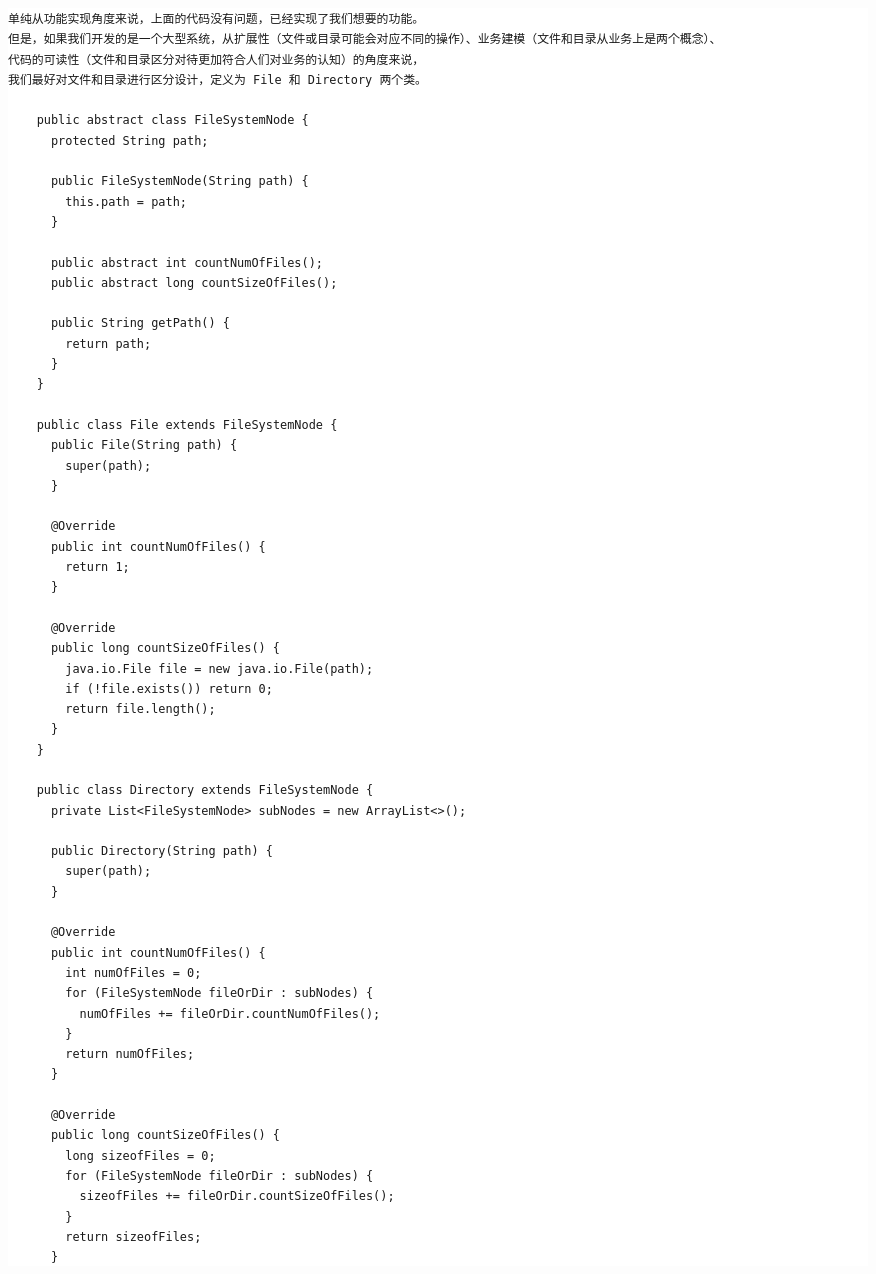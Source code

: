     单纯从功能实现角度来说，上面的代码没有问题，已经实现了我们想要的功能。
    但是，如果我们开发的是一个大型系统，从扩展性（文件或目录可能会对应不同的操作）、业务建模（文件和目录从业务上是两个概念）、
    代码的可读性（文件和目录区分对待更加符合人们对业务的认知）的角度来说，
    我们最好对文件和目录进行区分设计，定义为 File 和 Directory 两个类。
    
        public abstract class FileSystemNode {
          protected String path;
        
          public FileSystemNode(String path) {
            this.path = path;
          }
        
          public abstract int countNumOfFiles();
          public abstract long countSizeOfFiles();
        
          public String getPath() {
            return path;
          }
        }
        
        public class File extends FileSystemNode {
          public File(String path) {
            super(path);
          }
        
          @Override
          public int countNumOfFiles() {
            return 1;
          }
        
          @Override
          public long countSizeOfFiles() {
            java.io.File file = new java.io.File(path);
            if (!file.exists()) return 0;
            return file.length();
          }
        }
        
        public class Directory extends FileSystemNode {
          private List<FileSystemNode> subNodes = new ArrayList<>();
        
          public Directory(String path) {
            super(path);
          }
        
          @Override
          public int countNumOfFiles() {
            int numOfFiles = 0;
            for (FileSystemNode fileOrDir : subNodes) {
              numOfFiles += fileOrDir.countNumOfFiles();
            }
            return numOfFiles;
          }
        
          @Override
          public long countSizeOfFiles() {
            long sizeofFiles = 0;
            for (FileSystemNode fileOrDir : subNodes) {
              sizeofFiles += fileOrDir.countSizeOfFiles();
            }
            return sizeofFiles;
          }
        